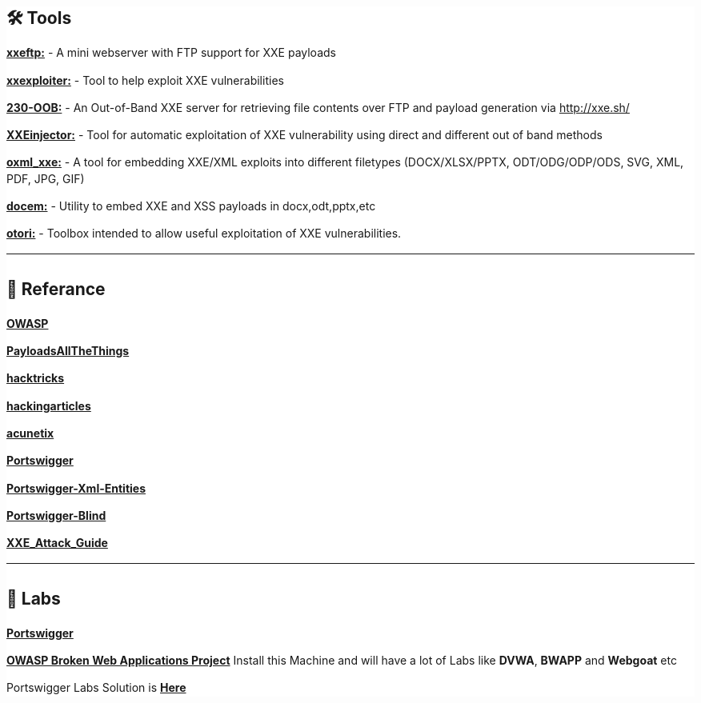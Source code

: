 ## 🛠 Tools
[**xxeftp:**](https://github.com/staaldraad/xxeserv) - A mini webserver with FTP support for XXE payloads

[**xxexploiter:**](https://github.com/luisfontes19/xxexploiter) - Tool to help exploit XXE vulnerabilities

[**230-OOB:**](https://github.com/lc/230-OOB) - An Out-of-Band XXE server for retrieving file contents over FTP and payload generation via http://xxe.sh/

[**XXEinjector:**](https://github.com/enjoiz/XXEinjector) - Tool for automatic exploitation of XXE vulnerability using direct and different out of band methods

[**oxml_xxe:**](https://github.com/BuffaloWill/oxml_xxe) - A tool for embedding XXE/XML exploits into different filetypes (DOCX/XLSX/PPTX, ODT/ODG/ODP/ODS, SVG, XML, PDF, JPG, GIF)

[**docem:**](https://github.com/whitel1st/docem) - Utility to embed XXE and XSS payloads in docx,odt,pptx,etc

[**otori:**](http://www.beneaththewaves.net/Software/On_The_Outside_Reaching_In.html) - Toolbox intended to allow useful exploitation of XXE vulnerabilities.


---
## 📕 Referance

[**OWASP**](https://owasp.org/www-community/vulnerabilities/XML_External_Entity_(XXE)_Processing)

[**PayloadsAllTheThings**](https://github.com/swisskyrepo/PayloadsAllTheThings/blob/master/XXE%20Injection/README.md#tools)

[**hacktricks**](https://book.hacktricks.xyz/pentesting-web/xxe-xee-xml-external-entity)

[**hackingarticles**](https://www.hackingarticles.in/comprehensive-guide-on-xxe-injection/)

[**acunetix**](https://www.acunetix.com/blog/articles/xml-external-entity-xxe-vulnerabilities/)

[**Portswigger**](https://portswigger.net/web-security/xxe)

[**Portswigger-Xml-Entities**](https://portswigger.net/web-security/xxe/xml-entities)

[**Portswigger-Blind**](https://portswigger.net/web-security/xxe/blind)

[**XXE_Attack_Guide**](http://synradar.com/documents/XXE_Attack_Guide.pdf)

---
## 🔬 Labs

[**Portswigger**](https://portswigger.net/web-security/cross-site-scripting)

[**OWASP Broken Web Applications Project**](https://sourceforge.net/projects/owaspbwa/) Install this Machine and will have a lot of Labs like **DVWA**, **BWAPP** and **Webgoat** etc

Portswigger Labs Solution is [**Here**](https://equatorial-soldier-1bb.notion.site/Port-Swigger-Labs-a0beb4a96b4947e0b4503c334fe7253a)
